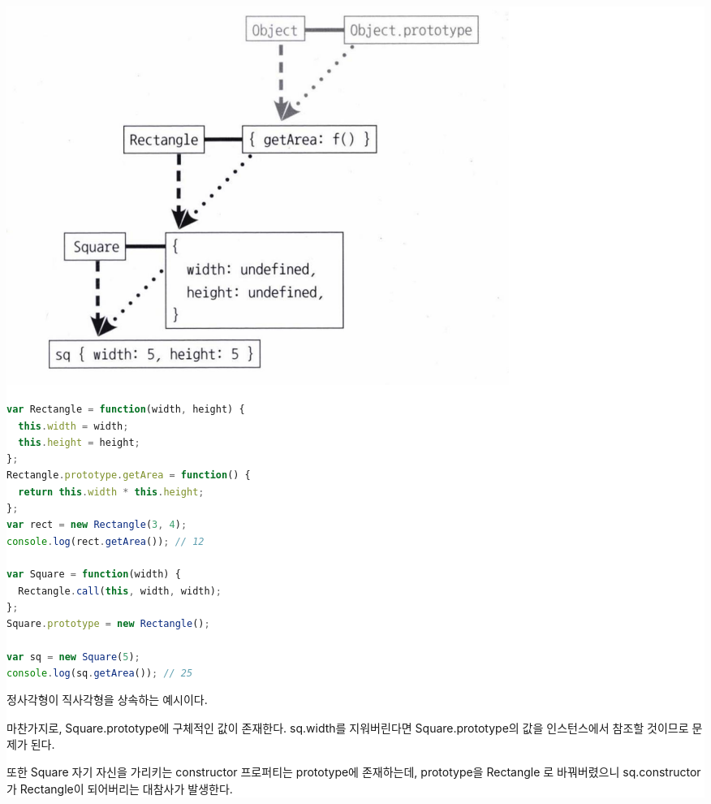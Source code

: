 ![alt text](image-4.png)

```js
var Rectangle = function(width, height) {
  this.width = width;
  this.height = height;
};
Rectangle.prototype.getArea = function() {
  return this.width * this.height;
};
var rect = new Rectangle(3, 4);
console.log(rect.getArea()); // 12

var Square = function(width) {
  Rectangle.call(this, width, width);
};
Square.prototype = new Rectangle();

var sq = new Square(5);
console.log(sq.getArea()); // 25
```

정사각형이 직사각형을 상속하는 예시이다. 

마찬가지로, Square.prototype에 구체적인 값이 존재한다. sq.width를 지워버린다면 Square.prototype의 값을 인스턴스에서 참조할 것이므로 문제가 된다. 

또한 Square 자기 자신을 가리키는 constructor 프로퍼티는 prototype에 존재하는데, prototype을 Rectangle 로 바꿔버렸으니 sq.constructor가 Rectangle이 되어버리는 대참사가 발생한다.
